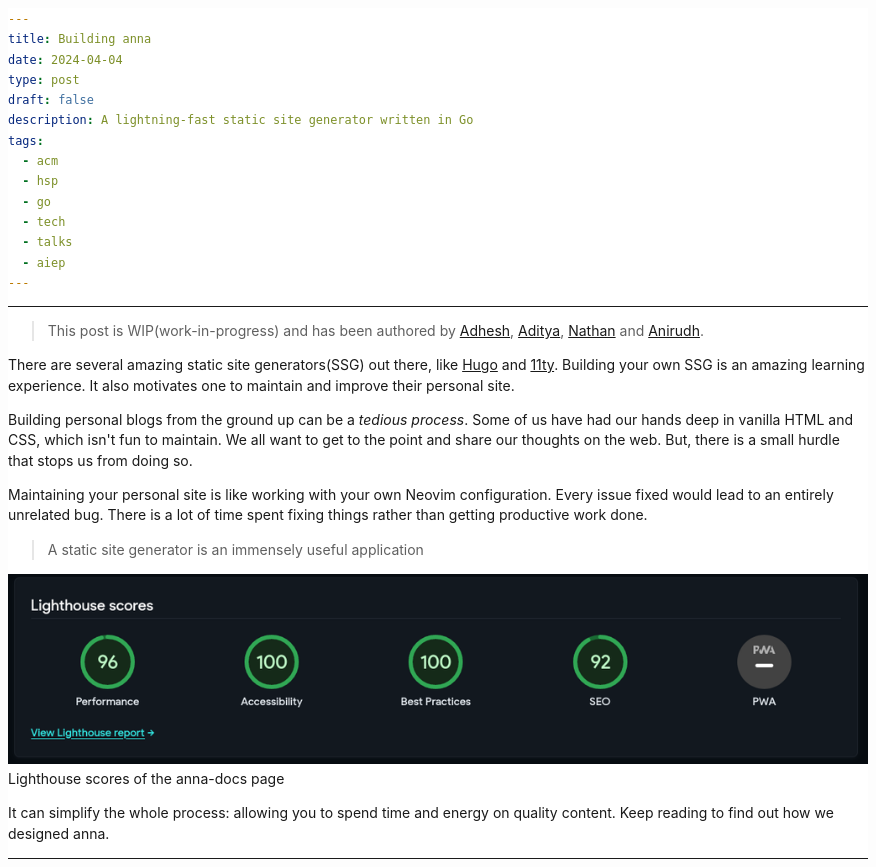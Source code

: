 ```yaml
---
title: Building anna
date: 2024-04-04
type: post
draft: false
description: A lightning-fast static site generator written in Go
tags:
  - acm
  - hsp
  - go
  - tech
  - talks
  - aiep
---
```


---

> This post is WIP(work-in-progress) and has been authored by [Adhesh](https://github.com/DedLad), [Aditya](https://github.com/bwaklog), [Nathan](https://github.com/polarhive) and [Anirudh](https://github.com/anirudhsudhir).

There are several amazing static site generators(SSG) out there, like [Hugo](https://gohugo.io/) and
[11ty](https://www.11ty.dev/). Building your own SSG is an amazing learning
experience. It also motivates one to maintain and improve their personal site.

Building personal blogs from the ground up can be a _tedious process_. Some of us
have had our hands deep in vanilla HTML and CSS, which isn't fun to maintain. We
all want to get to the point and share our thoughts on the web. But, there is a
small hurdle that stops us from doing so.

Maintaining your personal site is like working with your own Neovim
configuration. Every issue fixed would lead to an entirely unrelated bug. There
is a lot of time spent fixing things rather than getting productive work done.

> A static site generator is an immensely useful application

![Lighthouse scores of the anna-docs page](images/lighthouse.png)
Lighthouse scores of the anna-docs page

It can simplify the whole process: allowing you to spend time and energy
on quality content. Keep reading to find out how we designed anna.

---